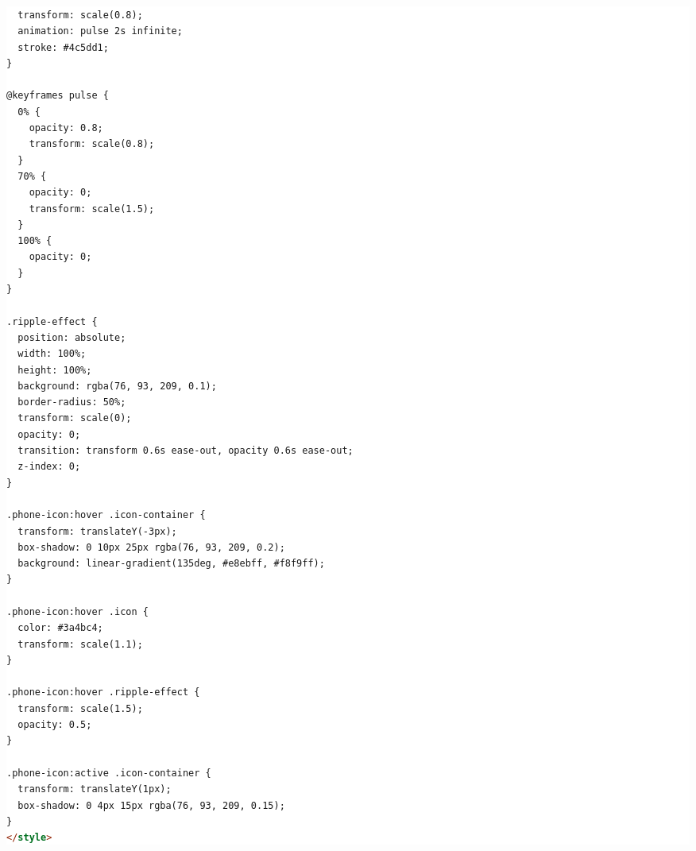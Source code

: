 ```html
  transform: scale(0.8);
  animation: pulse 2s infinite;
  stroke: #4c5dd1;
}

@keyframes pulse {
  0% {
    opacity: 0.8;
    transform: scale(0.8);
  }
  70% {
    opacity: 0;
    transform: scale(1.5);
  }
  100% {
    opacity: 0;
  }
}

.ripple-effect {
  position: absolute;
  width: 100%;
  height: 100%;
  background: rgba(76, 93, 209, 0.1);
  border-radius: 50%;
  transform: scale(0);
  opacity: 0;
  transition: transform 0.6s ease-out, opacity 0.6s ease-out;
  z-index: 0;
}

.phone-icon:hover .icon-container {
  transform: translateY(-3px);
  box-shadow: 0 10px 25px rgba(76, 93, 209, 0.2);
  background: linear-gradient(135deg, #e8ebff, #f8f9ff);
}

.phone-icon:hover .icon {
  color: #3a4bc4;
  transform: scale(1.1);
}

.phone-icon:hover .ripple-effect {
  transform: scale(1.5);
  opacity: 0.5;
}

.phone-icon:active .icon-container {
  transform: translateY(1px);
  box-shadow: 0 4px 15px rgba(76, 93, 209, 0.15);
}
</style>
```
